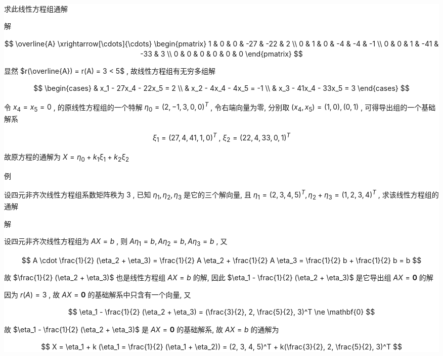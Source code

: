 求此线性方程组通解

解

$$
\overline{A} \xrightarrow[\cdots]{\cdots}
\begin{pmatrix}
  1 & 0 & 0 & -27 & -22 & 2 \\
  0 & 1 & 0 & -4 & -4 & -1 \\
  0 & 0 & 1 & -41 & -33 & 3 \\
  0 & 0 & 0 & 0 & 0 & 0
\end{pmatrix}
$$

显然 $r(\overline{A}) = r(A) = 3 < 5$ , 故线性方程组有无穷多组解

$$
\begin{cases}
  & x_1 - 27x_4 - 22x_5 = 2 \\
  & x_2 - 4x_4 - 4x_5 = -1 \\
  & x_3 - 41x_4 - 33x_5 = 3
\end{cases}
$$

令 $x_4 = x_5 = 0$ , 的原线性方程组的一个特解 $\eta_0 = (2, -1, 3, 0, 0)^T$ , 令右端向量为零, 分别取 $(x_4, x_5) = (1, 0), (0, 1)$ , 可得导出组的一个基础解系

$$
\xi_1 = (27, 4, 41, 1, 0)^T \ , \ \xi_2 = (22, 4, 33, 0, 1)^T
$$

故原方程的通解为 $X = \eta_0 + k_1 \xi_1 + k_2 \xi_2$

例

设四元非齐次线性方程组系数矩阵秩为 $3$ , 已知 $\eta_1, \eta_2, \eta_3$ 是它的三个解向量, 且 $\eta_1 = (2, 3, 4, 5)^T , \eta_2 + \eta_3 = (1, 2, 3, 4)^T$ , 求该线性方程组的通解

解

设四元非齐次线性方程组为 $AX = b$ , 则 $A \eta_1 = b, A \eta_2 = b, A \eta_3 = b$ , 又

$$
A \cdot \frac{1}{2} (\eta_2 + \eta_3) = \frac{1}{2} A \eta_2 + \frac{1}{2} A \eta_3 = \frac{1}{2} b + \frac{1}{2} b = b
$$

故 $\frac{1}{2} (\eta_2 + \eta_3)$ 也是线性方程组 $AX = b$ 的解, 因此 $\eta_1 - \frac{1}{2} (\eta_2 + \eta_3)$ 是它导出组 $AX = \mathbf{0}$ 的解

因为 $r(A) = 3$ , 故 $AX = \mathbf{0}$ 的基础解系中只含有一个向量, 又

$$
\eta_1 - \frac{1}{2} (\eta_2 + \eta_3) = (\frac{3}{2}, 2, \frac{5}{2}, 3)^T \ne \mathbf{0}
$$

故 $\eta_1 - \frac{1}{2} (\eta_2 + \eta_3)$ 是 $AX = \mathbf{0}$ 的基础解系, 故 $AX = b$ 的通解为

$$
X = \eta_1 + k (\eta_1 = \frac{1}{2} (\eta_1 + \eta_2)) = (2, 3, 4, 5)^T + k(\frac{3}{2}, 2, \frac{5}{2}, 3)^T
$$
